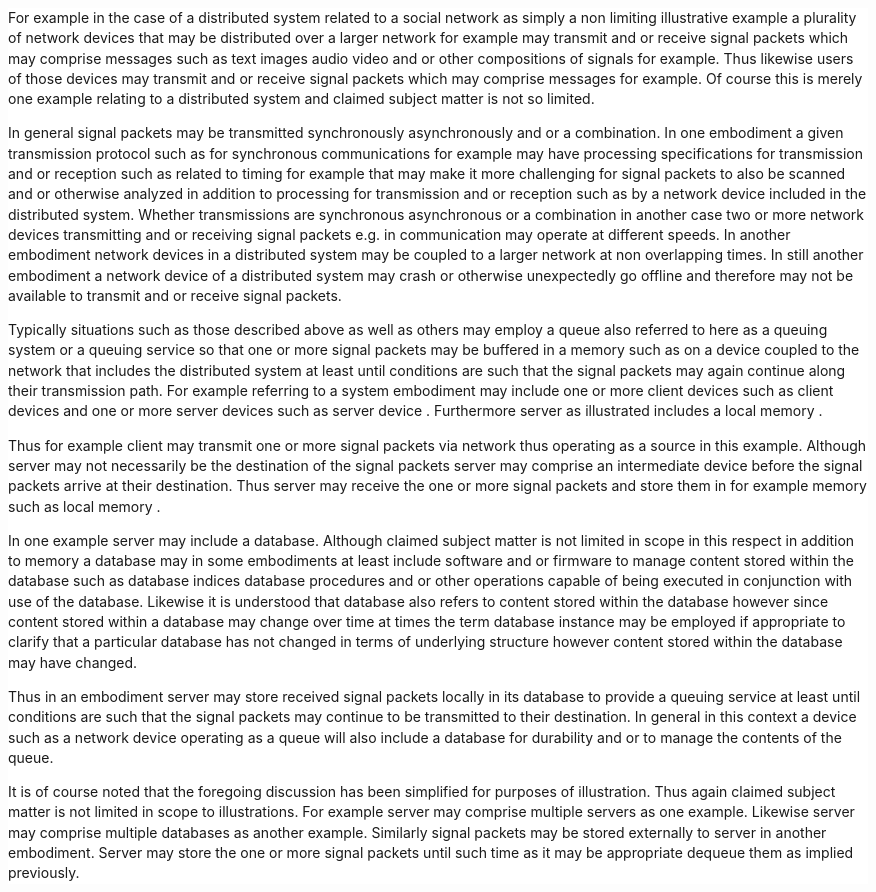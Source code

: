 For example in the case of a distributed system related to a social network as simply a non limiting illustrative example a plurality of network devices that may be distributed over a larger network for example may transmit and or receive signal packets which may comprise messages such as text images audio video and or other compositions of signals for example. Thus likewise users of those devices may transmit and or receive signal packets which may comprise messages for example. Of course this is merely one example relating to a distributed system and claimed subject matter is not so limited.

In general signal packets may be transmitted synchronously asynchronously and or a combination. In one embodiment a given transmission protocol such as for synchronous communications for example may have processing specifications for transmission and or reception such as related to timing for example that may make it more challenging for signal packets to also be scanned and or otherwise analyzed in addition to processing for transmission and or reception such as by a network device included in the distributed system. Whether transmissions are synchronous asynchronous or a combination in another case two or more network devices transmitting and or receiving signal packets e.g. in communication may operate at different speeds. In another embodiment network devices in a distributed system may be coupled to a larger network at non overlapping times. In still another embodiment a network device of a distributed system may crash or otherwise unexpectedly go offline and therefore may not be available to transmit and or receive signal packets.

Typically situations such as those described above as well as others may employ a queue also referred to here as a queuing system or a queuing service so that one or more signal packets may be buffered in a memory such as on a device coupled to the network that includes the distributed system at least until conditions are such that the signal packets may again continue along their transmission path. For example referring to a system embodiment may include one or more client devices such as client devices and one or more server devices such as server device . Furthermore server as illustrated includes a local memory .

Thus for example client may transmit one or more signal packets via network thus operating as a source in this example. Although server may not necessarily be the destination of the signal packets server may comprise an intermediate device before the signal packets arrive at their destination. Thus server may receive the one or more signal packets and store them in for example memory such as local memory .

In one example server may include a database. Although claimed subject matter is not limited in scope in this respect in addition to memory a database may in some embodiments at least include software and or firmware to manage content stored within the database such as database indices database procedures and or other operations capable of being executed in conjunction with use of the database. Likewise it is understood that database also refers to content stored within the database however since content stored within a database may change over time at times the term database instance may be employed if appropriate to clarify that a particular database has not changed in terms of underlying structure however content stored within the database may have changed.

Thus in an embodiment server may store received signal packets locally in its database to provide a queuing service at least until conditions are such that the signal packets may continue to be transmitted to their destination. In general in this context a device such as a network device operating as a queue will also include a database for durability and or to manage the contents of the queue.

It is of course noted that the foregoing discussion has been simplified for purposes of illustration. Thus again claimed subject matter is not limited in scope to illustrations. For example server may comprise multiple servers as one example. Likewise server may comprise multiple databases as another example. Similarly signal packets may be stored externally to server in another embodiment. Server may store the one or more signal packets until such time as it may be appropriate dequeue them as implied previously.
